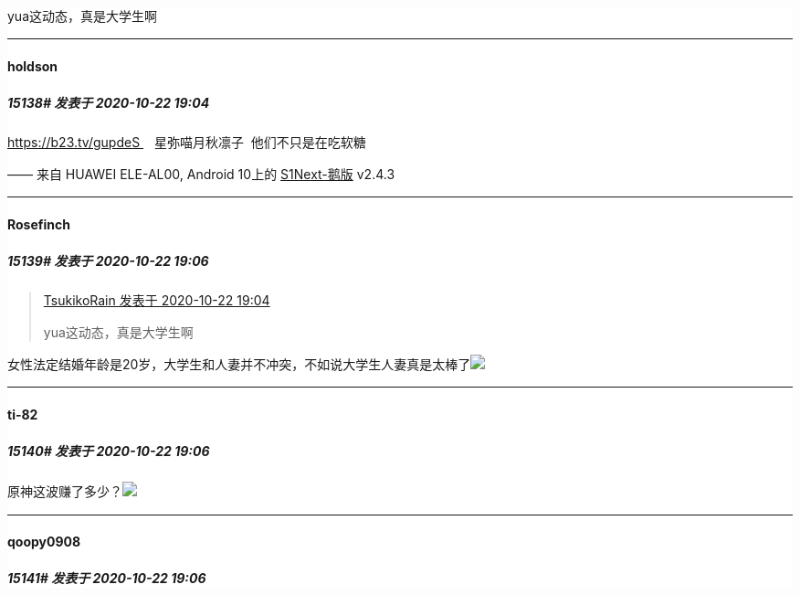 yua这动态，真是大学生啊







-----

####  holdson  
##### 15138#       发表于 2020-10-22 19:04




https://b23.tv/gupdeS    星弥喵月秋凛子  他们不只是在吃软糖

—— 来自 HUAWEI ELE-AL00, Android 10上的 [S1Next-鹅版](https://github.com/ykrank/S1-Next/releases) v2.4.3







-----

####  Rosefinch  
##### 15139#       发表于 2020-10-22 19:06



<blockquote><a href="httphttps://bbs.saraba1st.com/2b/forum.php?mod=redirect&amp;goto=findpost&amp;pid=49130997&amp;ptid=1963398" target="_blank">TsukikoRain 发表于 2020-10-22 19:04</a>

yua这动态，真是大学生啊</blockquote>
女性法定结婚年龄是20岁，大学生和人妻并不冲突，不如说大学生人妻真是太棒了<img src="https://static.saraba1st.com/image/smiley/face2017/072.png" referrerpolicy="no-referrer">







-----

####  ti-82  
##### 15140#       发表于 2020-10-22 19:06




原神这波赚了多少？<img src="https://static.saraba1st.com/image/smiley/face2017/067.png" referrerpolicy="no-referrer">







-----

####  qoopy0908  
##### 15141#       发表于 2020-10-22 19:06

